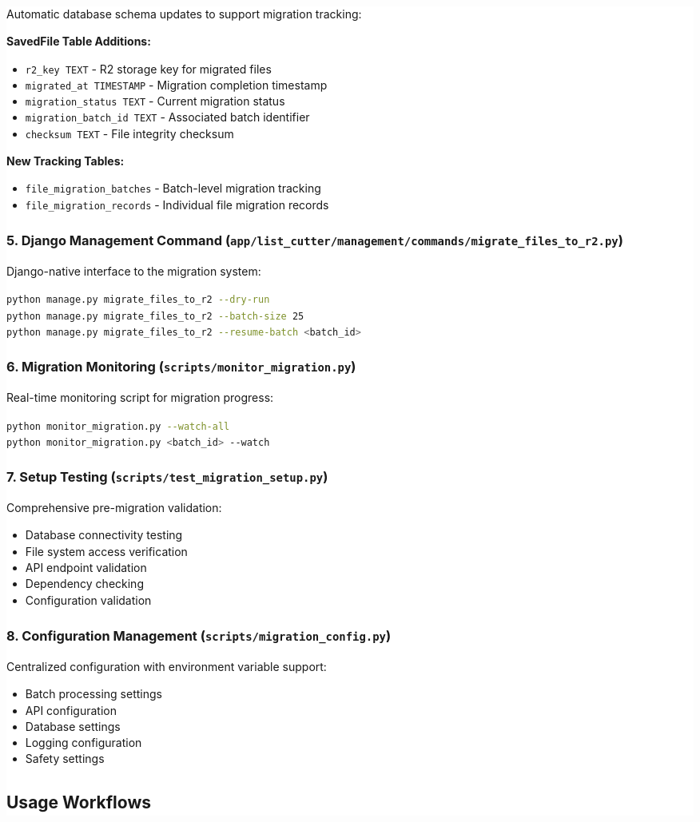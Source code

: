 Automatic database schema updates to support migration tracking:

**SavedFile Table Additions:**
- `r2_key TEXT` - R2 storage key for migrated files
- `migrated_at TIMESTAMP` - Migration completion timestamp
- `migration_status TEXT` - Current migration status
- `migration_batch_id TEXT` - Associated batch identifier
- `checksum TEXT` - File integrity checksum

**New Tracking Tables:**
- `file_migration_batches` - Batch-level migration tracking
- `file_migration_records` - Individual file migration records

### 5. Django Management Command (`app/list_cutter/management/commands/migrate_files_to_r2.py`)

Django-native interface to the migration system:

```bash
python manage.py migrate_files_to_r2 --dry-run
python manage.py migrate_files_to_r2 --batch-size 25
python manage.py migrate_files_to_r2 --resume-batch <batch_id>
```

### 6. Migration Monitoring (`scripts/monitor_migration.py`)

Real-time monitoring script for migration progress:

```bash
python monitor_migration.py --watch-all
python monitor_migration.py <batch_id> --watch
```

### 7. Setup Testing (`scripts/test_migration_setup.py`)

Comprehensive pre-migration validation:

- Database connectivity testing
- File system access verification
- API endpoint validation
- Dependency checking
- Configuration validation

### 8. Configuration Management (`scripts/migration_config.py`)

Centralized configuration with environment variable support:

- Batch processing settings
- API configuration
- Database settings
- Logging configuration
- Safety settings

## Usage Workflows
